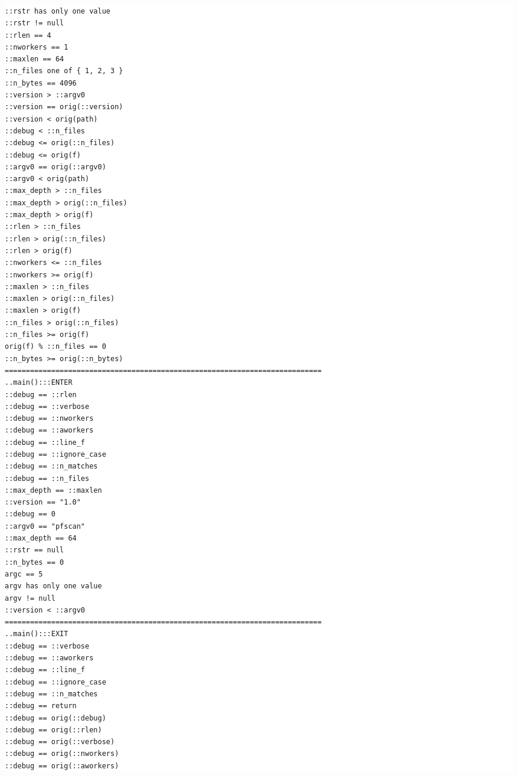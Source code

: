     ::rstr has only one value
    ::rstr != null
    ::rlen == 4
    ::nworkers == 1
    ::maxlen == 64
    ::n_files one of { 1, 2, 3 }
    ::n_bytes == 4096
    ::version > ::argv0
    ::version == orig(::version)
    ::version < orig(path)
    ::debug < ::n_files
    ::debug <= orig(::n_files)
    ::debug <= orig(f)
    ::argv0 == orig(::argv0)
    ::argv0 < orig(path)
    ::max_depth > ::n_files
    ::max_depth > orig(::n_files)
    ::max_depth > orig(f)
    ::rlen > ::n_files
    ::rlen > orig(::n_files)
    ::rlen > orig(f)
    ::nworkers <= ::n_files
    ::nworkers >= orig(f)
    ::maxlen > ::n_files
    ::maxlen > orig(::n_files)
    ::maxlen > orig(f)
    ::n_files > orig(::n_files)
    ::n_files >= orig(f)
    orig(f) % ::n_files == 0
    ::n_bytes >= orig(::n_bytes)
    ===========================================================================
    ..main():::ENTER
    ::debug == ::rlen
    ::debug == ::verbose
    ::debug == ::nworkers
    ::debug == ::aworkers
    ::debug == ::line_f
    ::debug == ::ignore_case
    ::debug == ::n_matches
    ::debug == ::n_files
    ::max_depth == ::maxlen
    ::version == "1.0"
    ::debug == 0
    ::argv0 == "pfscan"
    ::max_depth == 64
    ::rstr == null
    ::n_bytes == 0
    argc == 5
    argv has only one value
    argv != null
    ::version < ::argv0
    ===========================================================================
    ..main():::EXIT
    ::debug == ::verbose
    ::debug == ::aworkers
    ::debug == ::line_f
    ::debug == ::ignore_case
    ::debug == ::n_matches
    ::debug == return
    ::debug == orig(::debug)
    ::debug == orig(::rlen)
    ::debug == orig(::verbose)
    ::debug == orig(::nworkers)
    ::debug == orig(::aworkers)